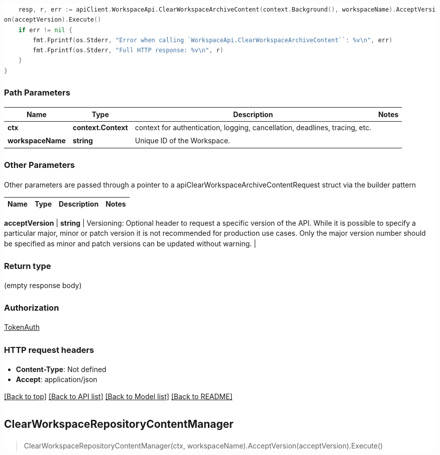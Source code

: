 ```go
    resp, r, err := apiClient.WorkspaceApi.ClearWorkspaceArchiveContent(context.Background(), workspaceName).AcceptVersion(acceptVersion).Execute()
    if err != nil {
        fmt.Fprintf(os.Stderr, "Error when calling `WorkspaceApi.ClearWorkspaceArchiveContent``: %v\n", err)
        fmt.Fprintf(os.Stderr, "Full HTTP response: %v\n", r)
    }
}
```

### Path Parameters


Name | Type | Description  | Notes
------------- | ------------- | ------------- | -------------
**ctx** | **context.Context** | context for authentication, logging, cancellation, deadlines, tracing, etc.
**workspaceName** | **string** | Unique ID of the Workspace. | 

### Other Parameters

Other parameters are passed through a pointer to a apiClearWorkspaceArchiveContentRequest struct via the builder pattern


Name | Type | Description  | Notes
------------- | ------------- | ------------- | -------------

 **acceptVersion** | **string** | Versioning: Optional header to request a specific version of the API. While it is possible to specify a particular major, minor or patch version it is not recommended for production use cases. Only the major version number should be specified as minor and patch versions can be updated without warning. | 

### Return type

 (empty response body)

### Authorization

[TokenAuth](../README.md#TokenAuth)

### HTTP request headers

- **Content-Type**: Not defined
- **Accept**: application/json

[[Back to top]](#) [[Back to API list]](../README.md#documentation-for-api-endpoints)
[[Back to Model list]](../README.md#documentation-for-models)
[[Back to README]](../README.md)


## ClearWorkspaceRepositoryContentManager

> ClearWorkspaceRepositoryContentManager(ctx, workspaceName).AcceptVersion(acceptVersion).Execute()
